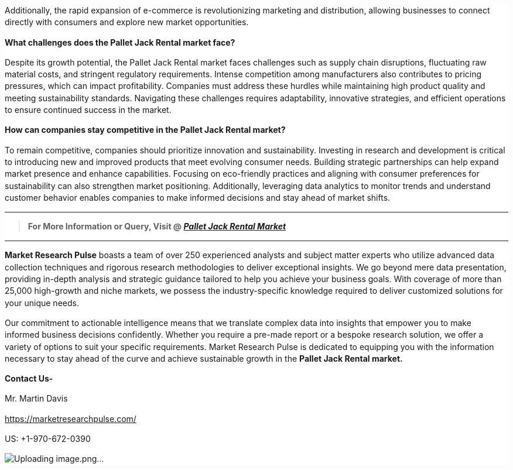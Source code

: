 Additionally, the rapid expansion of e-commerce is revolutionizing marketing and distribution, allowing businesses to connect directly with consumers and explore new market opportunities.</p><p><strong>What challenges does the Pallet Jack Rental market face?</strong></p><p>Despite its growth potential, the Pallet Jack Rental market faces challenges such as supply chain disruptions, fluctuating raw material costs, and stringent regulatory requirements. Intense competition among manufacturers also contributes to pricing pressures, which can impact profitability. Companies must address these hurdles while maintaining high product quality and meeting sustainability standards. Navigating these challenges requires adaptability, innovative strategies, and efficient operations to ensure continued success in the market.</p><p><strong>How can companies stay competitive in the Pallet Jack Rental market?</strong></p><p>To remain competitive, companies should prioritize innovation and sustainability. Investing in research and development is critical to introducing new and improved products that meet evolving consumer needs. Building strategic partnerships can help expand market presence and enhance capabilities. Focusing on eco-friendly practices and aligning with consumer preferences for sustainability can also strengthen market positioning. Additionally, leveraging data analytics to monitor trends and understand customer behavior enables companies to make informed decisions and stay ahead of market shifts.</p><hr /><blockquote><p><strong>For More Information or Query, Visit @&nbsp;<em><a href="https://marketresearchpulse.com/report/20045/pallet-jack-rental-market?utm_source=Linkedin&utm_medium=027">Pallet Jack Rental Market</a></em></strong></p></blockquote><hr /><p><strong>Market Research Pulse</strong> boasts a team of over 250 experienced analysts and subject matter experts who utilize advanced data collection techniques and rigorous research methodologies to deliver exceptional insights. We go beyond mere data presentation, providing in-depth analysis and strategic guidance tailored to help you achieve your business goals. With coverage of more than 25,000 high-growth and niche markets, we possess the industry-specific knowledge required to deliver customized solutions for your unique needs.</p><p>Our commitment to actionable intelligence means that we translate complex data into insights that empower you to make informed business decisions confidently. Whether you require a pre-made report or a bespoke research solution, we offer a variety of options to suit your specific requirements. Market Research Pulse is dedicated to equipping you with the information necessary to stay ahead of the curve and achieve sustainable growth in the <strong>Pallet Jack Rental market.</strong></p><p><strong>Contact Us-</strong></p><p>Mr. Martin Davis</p><p>https://marketresearchpulse.com/</p><p>US: +1-970-672-0390</p>
![Uploading image.png…]()
